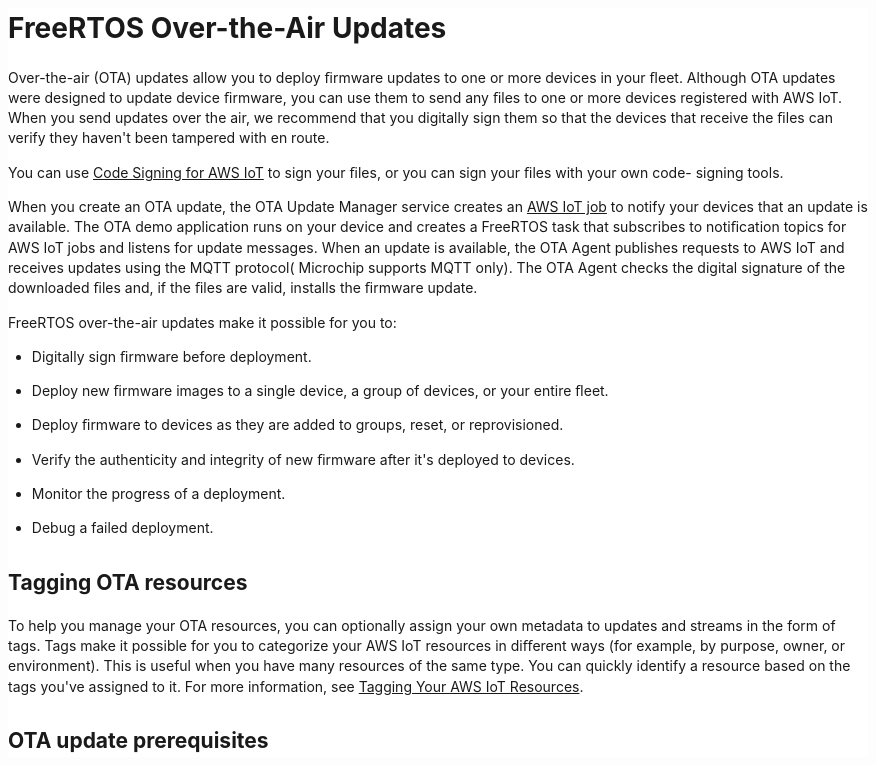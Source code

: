 # FreeRTOS Over-the-Air Updates

Over-the-air (OTA) updates allow you to deploy ﬁrmware updates to one
or more devices in your ﬂeet. Although OTA updates were designed to
update device ﬁrmware, you can use them to send any ﬁles to one or
more devices registered with AWS IoT. When you send updates over the
air, we recommend that you digitally sign them so that the devices
that receive the ﬁles can verify they haven\'t been tampered with en
route.

You can use [Code Signing for AWS
IoT](https://docs.aws.amazon.com/signer/latest/developerguide/Welcome.html)
to sign your ﬁles, or you can sign your ﬁles with your own code-
signing tools.
>
When you create an OTA update, the OTA Update Manager service creates an [AWS IoT
job](https://docs.aws.amazon.com/iot/latest/developerguide/iot-jobs.html)
to notify your devices that an update is available. The OTA demo application runs on your device and creates a FreeRTOS task that
subscribes to notiﬁcation topics for AWS IoT jobs and listens for update messages. When an update is available, the OTA Agent publishes
requests to AWS IoT and receives updates using the MQTT protocol( Microchip supports MQTT only). The OTA Agent checks
the digital signature of the downloaded ﬁles and, if the ﬁles are valid, installs the ﬁrmware update. 

FreeRTOS over-the-air updates make it possible for you to:

-   Digitally sign ﬁrmware before deployment.

-   Deploy new ﬁrmware images to a single device, a group of devices, or
    your entire ﬂeet.

-   Deploy ﬁrmware to devices as they are added to groups, reset, or
    reprovisioned.

-   Verify the authenticity and integrity of new ﬁrmware after it\'s
    deployed to devices.

-   Monitor the progress of a deployment.

-   Debug a failed deployment.

## Tagging OTA resources

To help you manage your OTA resources, you can optionally assign your
own metadata to updates and streams in the form of tags. Tags make it
possible for you to categorize your AWS IoT resources in diﬀerent ways
(for example, by purpose, owner, or environment). This is useful when
you have many resources of the same type. You can quickly identify a resource based
on the tags you\'ve assigned to it. For more information, see [Tagging Your AWS IoT
Resources](https://docs.aws.amazon.com/iot/latest/developerguide/tagging-iot.html).

## OTA update prerequisites
